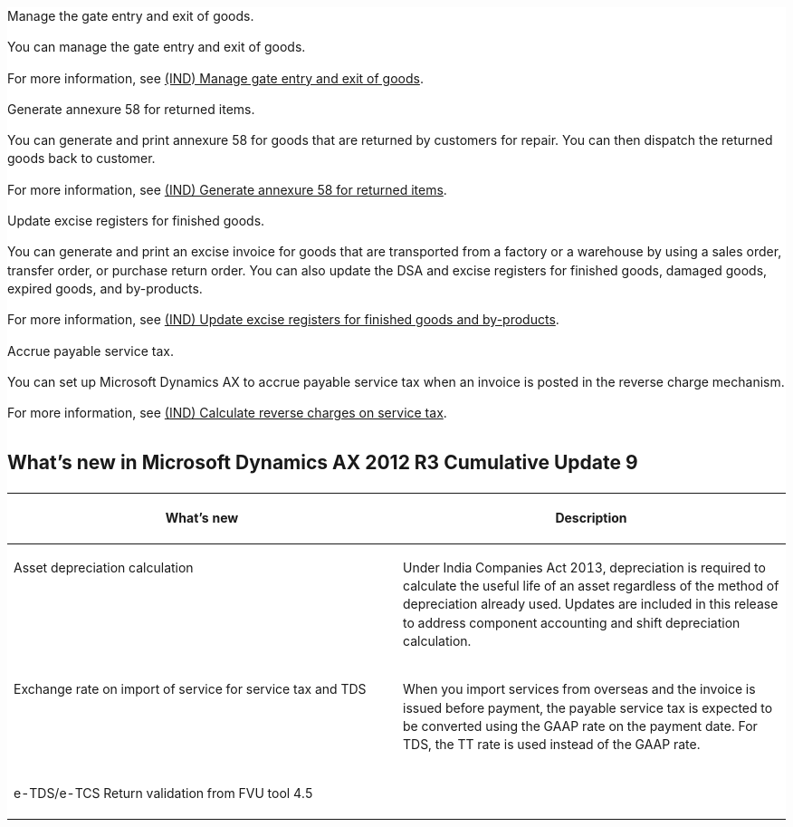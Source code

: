 <tr class="odd">
<td><p>Manage the gate entry and exit of goods.</p></td>
<td><p>You can manage the gate entry and exit of goods.</p>
<p>For more information, see <a href="ind-manage-gate-entry-and-exit-of-goods.md">(IND) Manage gate entry and exit of goods</a>.</p></td>
</tr>
<tr class="even">
<td><p>Generate annexure 58 for returned items.</p></td>
<td><p>You can generate and print annexure 58 for goods that are returned by customers for repair. You can then dispatch the returned goods back to customer.</p>
<p>For more information, see <a href="ind-generate-annexure-58-for-returned-items.md">(IND) Generate annexure 58 for returned items</a>.</p></td>
</tr>
<tr class="odd">
<td><p>Update excise registers for finished goods.</p></td>
<td><p>You can generate and print an excise invoice for goods that are transported from a factory or a warehouse by using a sales order, transfer order, or purchase return order. You can also update the DSA and excise registers for finished goods, damaged goods, expired goods, and by-products.</p>
<p>For more information, see <a href="ind-update-excise-registers-for-finished-goods-and-by-products.md">(IND) Update excise registers for finished goods and by-products</a>.</p></td>
</tr>
<tr class="even">
<td><p>Accrue payable service tax.</p></td>
<td><p>You can set up Microsoft Dynamics AX to accrue payable service tax when an invoice is posted in the reverse charge mechanism.</p>
<p>For more information, see <a href="ind-calculate-reverse-charges-on-service-tax.md">(IND) Calculate reverse charges on service tax</a>.</p></td>
</tr>
</tbody>
</table>


## What’s new in Microsoft Dynamics AX 2012 R3 Cumulative Update 9

<table>
<colgroup>
<col style="width: 50%" />
<col style="width: 50%" />
</colgroup>
<thead>
<tr class="header">
<th><p>What’s new</p></th>
<th><p>Description</p></th>
</tr>
</thead>
<tbody>
<tr class="odd">
<td><p>Asset depreciation calculation</p></td>
<td><p>Under India Companies Act 2013, depreciation is required to calculate the useful life of an asset regardless of the method of depreciation already used. Updates are included in this release to address component accounting and shift depreciation calculation.</p></td>
</tr>
<tr class="even">
<td><p>Exchange rate on import of service for service tax and TDS</p></td>
<td><p>When you import services from overseas and the invoice is issued before payment, the payable service tax is expected to be converted using the GAAP rate on the payment date. For TDS, the TT rate is used instead of the GAAP rate.</p></td>
</tr>
<tr class="odd">
<td><p>e-TDS/e-TCS Return validation from FVU tool 4.5</p></td>